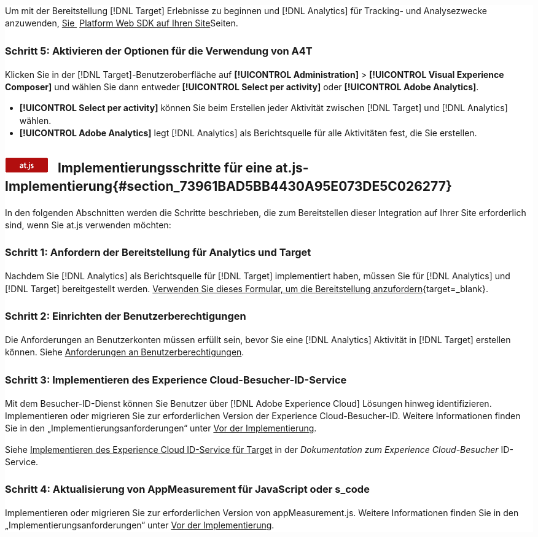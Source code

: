 Um mit der Bereitstellung [!DNL Target] Erlebnisse zu beginnen und [!DNL Analytics] für Tracking- und Analysezwecke anzuwenden, [&#x200B; Sie &#x200B;](https://experienceleague.adobe.com/docs/experience-platform/edge/fundamentals/installing-the-sdk.html?lang=de) [&#x200B; Platform Web SDK auf Ihren Site](https://experienceleague.adobe.com/docs/experience-platform/edge/fundamentals/configuring-the-sdk.html?lang=de)Seiten.

### Schritt 5: Aktivieren der Optionen für die Verwendung von A4T

Klicken Sie in der [!DNL Target]-Benutzeroberfläche auf **[!UICONTROL Administration]** > **[!UICONTROL Visual Experience Composer]** und wählen Sie dann entweder **[!UICONTROL Select per activity]** oder **[!UICONTROL Adobe Analytics]**.

* **[!UICONTROL Select per activity]** können Sie beim Erstellen jeder Aktivität zwischen [!DNL Target] und [!DNL Analytics] wählen.
* **[!UICONTROL Adobe Analytics]** legt [!DNL Analytics] als Berichtsquelle für alle Aktivitäten fest, die Sie erstellen.

## ![at.js-Badge](/help/main/assets/atjs.png) Implementierungsschritte für eine at.js-Implementierung{#section_73961BAD5BB4430A95E073DE5C026277}

In den folgenden Abschnitten werden die Schritte beschrieben, die zum Bereitstellen dieser Integration auf Ihrer Site erforderlich sind, wenn Sie at.js verwenden möchten:

### Schritt 1: Anfordern der Bereitstellung für Analytics und Target

Nachdem Sie [!DNL Analytics] als Berichtsquelle für [!DNL Target] implementiert haben, müssen Sie für [!DNL Analytics] und [!DNL Target] bereitgestellt werden. [Verwenden Sie dieses Formular, um die Bereitstellung anzufordern](https://survey.adobe.com/jfe/form/SV_ekBHTLSoP5Zki2y){target=_blank}.

### Schritt 2: Einrichten der Benutzerberechtigungen

Die Anforderungen an Benutzerkonten müssen erfüllt sein, bevor Sie eine [!DNL Analytics] Aktivität in [!DNL Target] erstellen können. Siehe [Anforderungen an Benutzerberechtigungen](/help/main/c-integrating-target-with-mac/a4t/account-reqs.md).

### Schritt 3: Implementieren des Experience Cloud-Besucher-ID-Service

Mit dem Besucher-ID-Dienst können Sie Benutzer über [!DNL Adobe Experience Cloud] Lösungen hinweg identifizieren. Implementieren oder migrieren Sie zur erforderlichen Version der Experience Cloud-Besucher-ID. Weitere Informationen finden Sie in den „Implementierungsanforderungen“ unter [Vor der Implementierung](/help/main/c-integrating-target-with-mac/a4t/before-implement.md).

Siehe [Implementieren des Experience Cloud ID-Service für Target](https://experienceleague.adobe.com/docs/id-service/using/implementation/setup-target.html?lang=de) in der *Dokumentation zum Experience Cloud-Besucher* ID-Service.

### Schritt 4: Aktualisierung von AppMeasurement für JavaScript oder s_code

Implementieren oder migrieren Sie zur erforderlichen Version von appMeasurement.js. Weitere Informationen finden Sie in den „Implementierungsanforderungen“ unter [Vor der Implementierung](/help/main/c-integrating-target-with-mac/a4t/before-implement.md).
